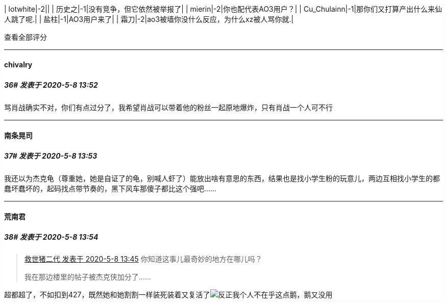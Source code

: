 | lotwhite|-2||
| 历史之|-1|没有竞争，但它依然被举报了|
| mierin|-2|你也配代表AO3用户？|
| Cu_Chulainn|-1|那你们又打算产出什么来仙人跳了呢.|
| 盐柱|-1|AO3用户来了|
| 霜刀|-2|ao3被墙你没什么反应，为什么xz被人骂你就.|



查看全部评分






*****

####  chivalry  
##### 36#       发表于 2020-5-8 13:52




骂肖战确实不对，你们有点过分了，我希望肖战可以带着他的粉丝一起原地爆炸，只有肖战一个人可不行







*****

####  南条晃司  
##### 37#       发表于 2020-5-8 13:53




我还以为杰克龟（尊重她，她是自证了的龟，别喊人虾了）能放出啥有意思的东西，结果也是找小学生粉的玩意儿，两边互相找小学生的都蠢坏蠢坏的，起码找点带节奏的，黑下风车那傻子都比这个强吧……







*****

####  荒南君  
##### 38#       发表于 2020-5-8 13:54



<blockquote><a href="httphttps://bbs.saraba1st.com/2b/forum.php?mod=redirect&amp;goto=findpost&amp;pid=47343593&amp;ptid=1933448" target="_blank">救世猪二代 发表于 2020-5-8 13:45</a>
你知道这事儿最奇妙的地方在哪儿吗？

我在那边楼里的帖子被杰克侠加分了……</blockquote>
超都超了，不如扣到427，既然她和她割割一样装死装着又复活了<img src="https://static.saraba1st.com/image/smiley/face2017/002.png" referrerpolicy="no-referrer">反正我个人不在乎这点鹅，鹅又没用

